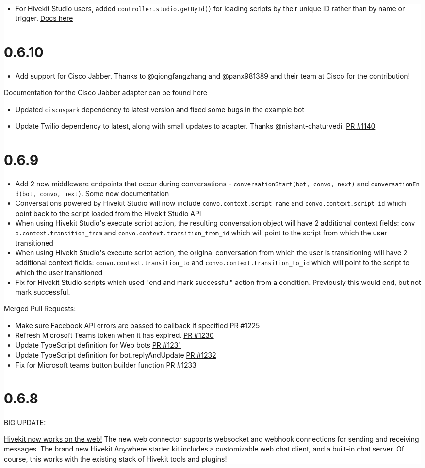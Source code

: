 * For Hivekit Studio users, added `controller.studio.getById()` for loading scripts
by their unique ID rather than by name or trigger. [Docs here](docs/readme-studio.md#controllerstudiogetbyid)

# 0.6.10

* Add support for Cisco Jabber. Thanks to @qiongfangzhang and @panx981389 and their team at Cisco for the contribution!

[Documentation for the Cisco Jabber adapter can be found here](docs/readme-ciscojabber.md)

* Updated `ciscospark` dependency to latest version and fixed some bugs in the example bot

* Update Twilio dependency to latest, along with small updates to adapter. Thanks @nishant-chaturvedi! [PR #1140](https://github.com/texthive/hivekit/pull/1140)

# 0.6.9

* Add 2 new middleware endpoints that occur during conversations - `conversationStart(bot, convo, next)` and `conversationEnd(bot, convo, next)`.  [Some new documentation](docs/readme.md#conversation-events-and-middleware-endpoints)
* Conversations powered by Hivekit Studio will now include `convo.context.script_name` and `convo.context.script_id` which point back to the script loaded from the Hivekit Studio API
* When using Hivekit Studio's execute script action, the resulting conversation object will have 2 additional context fields: `convo.context.transition_from` and `convo.context.transition_from_id` which will point to the script from which the user transitioned
* When using Hivekit Studio's execute script action, the original conversation from which the user is transitioning will have 2 additional context fields: `convo.context.transition_to` and `convo.context.transition_to_id` which will point to the script to which the user transitioned
* Fix for Hivekit Studio scripts which used "end and mark successful" action from a condition. Previously this would end, but not mark successful.

Merged Pull Requests:
* Make sure Facebook API errors are passed to callback if specified [PR #1225](https://github.com/texthive/hivekit/pull/1225)
* Refresh Microsoft Teams token when it has expired. [PR #1230](https://github.com/texthive/hivekit/pull/1230)
* Update TypeScript definition for Web bots [PR #1231](https://github.com/texthive/hivekit/pull/1231)
* Update TypeScript definition for bot.replyAndUpdate [PR #1232](https://github.com/texthive/hivekit/pull/1232)
* Fix for Microsoft teams button builder function [PR #1233](https://github.com/texthive/hivekit/pull/1233)

# 0.6.8

BIG UPDATE:

[Hivekit now works on the web!](docs/readme-web.md) The new web connector supports websocket and webhook connections for sending and receiving messages. The brand new [Hivekit Anywhere starter kit](https://github.com/texthive/hivekit-starter-web) includes a [customizable web chat client](https://github.com/texthive/hivekit-starter-web/blob/master/docs/hivekit_web_client.md), and a [built-in chat server](https://github.com/texthive/hivekit-starter-web/blob/master/docs/hivekit_chat_server.md).  Of course, this works with the existing stack of Hivekit tools and plugins!
